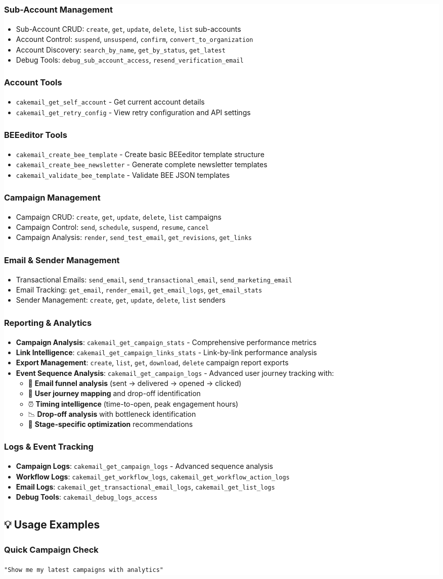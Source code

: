 ### Sub-Account Management
- Sub-Account CRUD: `create`, `get`, `update`, `delete`, `list` sub-accounts
- Account Control: `suspend`, `unsuspend`, `confirm`, `convert_to_organization`
- Account Discovery: `search_by_name`, `get_by_status`, `get_latest`
- Debug Tools: `debug_sub_account_access`, `resend_verification_email`

### Account Tools
- `cakemail_get_self_account` - Get current account details
- `cakemail_get_retry_config` - View retry configuration and API settings

### BEEeditor Tools
- `cakemail_create_bee_template` - Create basic BEEeditor template structure
- `cakemail_create_bee_newsletter` - Generate complete newsletter templates
- `cakemail_validate_bee_template` - Validate BEE JSON templates

### Campaign Management
- Campaign CRUD: `create`, `get`, `update`, `delete`, `list` campaigns
- Campaign Control: `send`, `schedule`, `suspend`, `resume`, `cancel`
- Campaign Analysis: `render`, `send_test_email`, `get_revisions`, `get_links`

### Email & Sender Management
- Transactional Emails: `send_email`, `send_transactional_email`, `send_marketing_email`
- Email Tracking: `get_email`, `render_email`, `get_email_logs`, `get_email_stats`
- Sender Management: `create`, `get`, `update`, `delete`, `list` senders

### Reporting & Analytics
- **Campaign Analysis**: `cakemail_get_campaign_stats` - Comprehensive performance metrics
- **Link Intelligence**: `cakemail_get_campaign_links_stats` - Link-by-link performance analysis
- **Export Management**: `create`, `list`, `get`, `download`, `delete` campaign report exports
- **Event Sequence Analysis**: `cakemail_get_campaign_logs` - Advanced user journey tracking with:
  - 🔄 **Email funnel analysis** (sent → delivered → opened → clicked)
  - 👥 **User journey mapping** and drop-off identification  
  - ⏰ **Timing intelligence** (time-to-open, peak engagement hours)
  - 📉 **Drop-off analysis** with bottleneck identification
  - 🎯 **Stage-specific optimization** recommendations

### Logs & Event Tracking
- **Campaign Logs**: `cakemail_get_campaign_logs` - Advanced sequence analysis
- **Workflow Logs**: `cakemail_get_workflow_logs`, `cakemail_get_workflow_action_logs`
- **Email Logs**: `cakemail_get_transactional_email_logs`, `cakemail_get_list_logs`
- **Debug Tools**: `cakemail_debug_logs_access`

## 💡 Usage Examples

### Quick Campaign Check
```
"Show me my latest campaigns with analytics"
```
